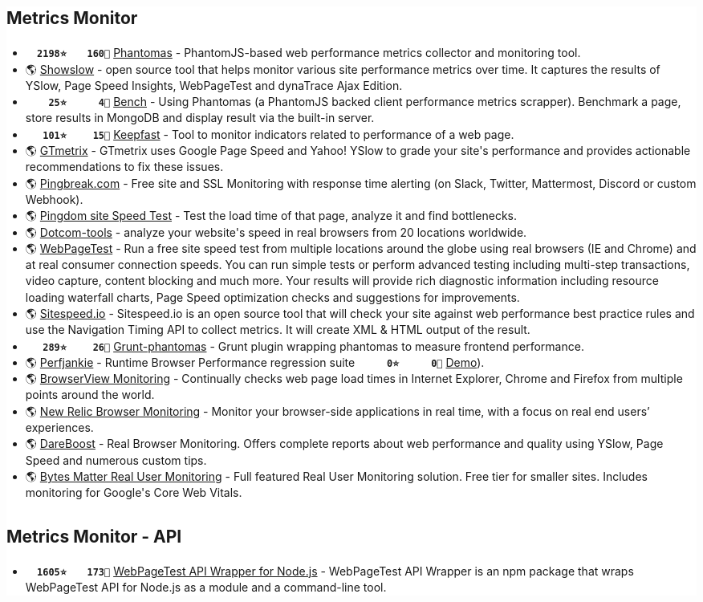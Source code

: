 ## Metrics Monitor

- <b><code>&nbsp;&nbsp;2198⭐</code></b> <b><code>&nbsp;&nbsp;&nbsp;160🍴</code></b> [Phantomas](https://github.com/macbre/phantomas) - PhantomJS-based web performance metrics collector and monitoring tool.
- 🌎 [Showslow](http://www.showslow.com/) - open source tool that helps monitor various site performance metrics over time. It captures the results of YSlow, Page Speed Insights, WebPageTest and dynaTrace Ajax Edition.
- <b><code>&nbsp;&nbsp;&nbsp;&nbsp;25⭐</code></b> <b><code>&nbsp;&nbsp;&nbsp;&nbsp;&nbsp;4🍴</code></b> [Bench](https://github.com/jmervine/bench) - Using Phantomas (a PhantomJS backed client performance metrics scrapper). Benchmark a page, store results in MongoDB and display result via the built-in server.
- <b><code>&nbsp;&nbsp;&nbsp;101⭐</code></b> <b><code>&nbsp;&nbsp;&nbsp;&nbsp;15🍴</code></b> [Keepfast](https://github.com/keepfast/keepfast) - Tool to monitor indicators related to performance of a web page.
- 🌎 [GTmetrix](https://gtmetrix.com/) - GTmetrix uses Google Page Speed and Yahoo! YSlow to grade your site's performance and provides actionable recommendations to fix these issues.
- 🌎 [Pingbreak.com](https://pingbreak.com/) - Free site and SSL Monitoring with response time alerting (on Slack, Twitter, Mattermost, Discord or custom Webhook).
- 🌎 [Pingdom site Speed Test](http://tools.pingdom.com/fpt/) - Test the load time of that page, analyze it and find bottlenecks.
- 🌎 [Dotcom-tools](https://www.dotcom-tools.com/website-speed-test.aspx) - analyze your website's speed in real browsers from 20 locations worldwide.
- 🌎 [WebPageTest](http://www.webpagetest.org/) - Run a free site speed test from multiple locations around the globe using real browsers (IE and Chrome) and at real consumer connection speeds. You can run simple tests or perform advanced testing including multi-step transactions, video capture, content blocking and much more. Your results will provide rich diagnostic information including resource loading waterfall charts, Page Speed optimization checks and suggestions for improvements.
- 🌎 [Sitespeed.io](https://www.sitespeed.io/documentation/) - Sitespeed.io is an open source tool that will check your site against web performance best practice rules and use the Navigation Timing API to collect metrics. It will create XML & HTML output of the result.
- <b><code>&nbsp;&nbsp;&nbsp;289⭐</code></b> <b><code>&nbsp;&nbsp;&nbsp;&nbsp;26🍴</code></b> [Grunt-phantomas](https://github.com/stefanjudis/grunt-phantomas) - Grunt plugin wrapping phantomas to measure frontend performance.
- 🌎 [Perfjankie](https://www.npmjs.com/package/perfjankie) - Runtime Browser Performance regression suite  <b><code>&nbsp;&nbsp;&nbsp;&nbsp;&nbsp;0⭐</code></b> <b><code>&nbsp;&nbsp;&nbsp;&nbsp;&nbsp;0🍴</code></b> [Demo](https://github.com/asciidisco/perfjankie-test)).
- 🌎 [BrowserView Monitoring](https://www.dotcom-monitor.com/website-monitor/website-speed-monitoring/) - Continually checks web page load times in Internet Explorer, Chrome and Firefox from multiple points around the world.
- 🌎 [New Relic Browser Monitoring](http://newrelic.com/browser-monitoring) - Monitor your browser-side applications in real time, with a focus on real end users’ experiences.
- 🌎 [DareBoost](https://www.dareboost.com/) - Real Browser Monitoring. Offers complete reports about web performance and quality using YSlow, Page Speed and numerous custom tips.
- 🌎 [Bytes Matter Real User Monitoring](https://www.bytesmatter.io) - Full featured Real User Monitoring solution. Free tier for smaller sites. Includes monitoring for Google's Core Web Vitals.

## Metrics Monitor - API

- <b><code>&nbsp;&nbsp;1605⭐</code></b> <b><code>&nbsp;&nbsp;&nbsp;173🍴</code></b> [WebPageTest API Wrapper for Node.js](https://github.com/marcelduran/webpagetest-api) - WebPageTest API Wrapper is an npm package that wraps WebPageTest API for Node.js as a module and a command-line tool.

